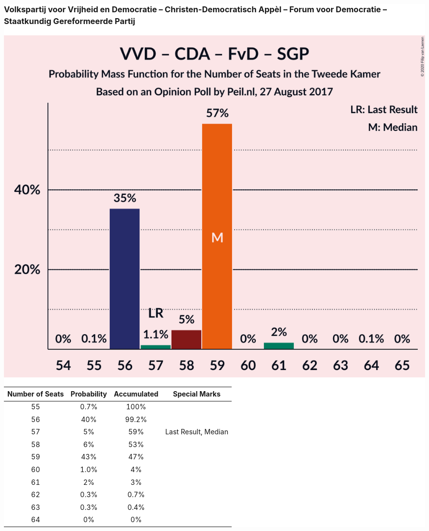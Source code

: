 ### Volkspartij voor Vrijheid en Democratie – Christen-Democratisch Appèl – Forum voor Democratie – Staatkundig Gereformeerde Partij

![Graph with seats probability mass function not yet produced](2017-08-27-Peilnl-coalitions-seats-pmf-vvd–cda–fvd–sgp.png "Seats Probability Mass Function")

| Number of Seats | Probability | Accumulated | Special Marks |
|:---------------:|:-----------:|:-----------:|:-------------:|
| 55 | 0.7% | 100% |  |
| 56 | 40% | 99.2% |  |
| 57 | 5% | 59% | Last Result, Median |
| 58 | 6% | 53% |  |
| 59 | 43% | 47% |  |
| 60 | 1.0% | 4% |  |
| 61 | 2% | 3% |  |
| 62 | 0.3% | 0.7% |  |
| 63 | 0.3% | 0.4% |  |
| 64 | 0% | 0% |  |
